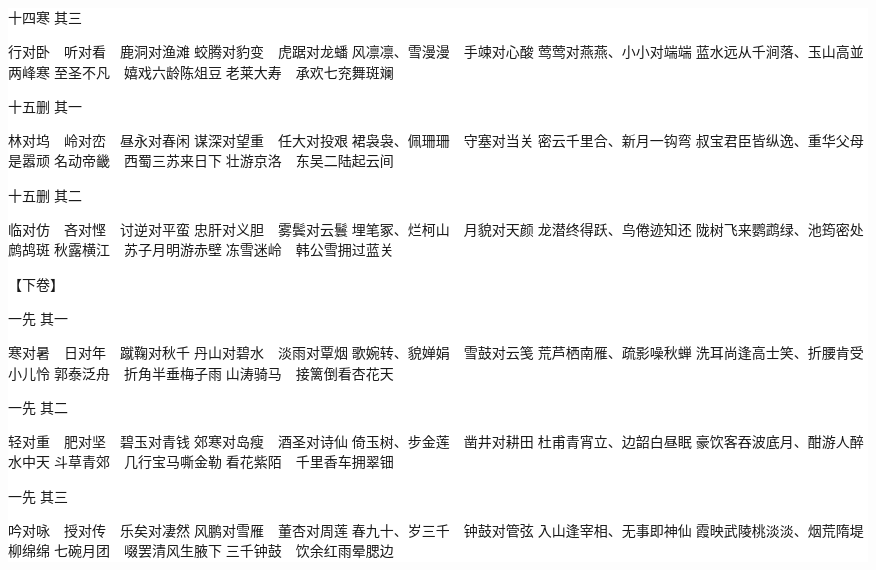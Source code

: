 十四寒 其三

行对卧　听对看　鹿洞对渔滩
蛟腾对豹变　虎踞对龙蟠
风凛凛、雪漫漫　手竦对心酸
莺莺对燕燕、小小对端端
蓝水远从千涧落、玉山高並两峰寒
至圣不凡　嬉戏六龄陈俎豆
老莱大寿　承欢七兖舞斑斓

十五删 其一

林对坞　岭对峦　昼永对春闲
谋深对望重　任大对投艰
裙袅袅、佩珊珊　守塞对当关
密云千里合、新月一钩弯
叔宝君臣皆纵逸、重华父母是嚣顽
名动帝畿　西蜀三苏来日下
壮游京洛　东吴二陆起云间

十五删 其二

临对仿　吝对悭　讨逆对平蛮
忠肝对义胆　雾鬓对云鬟
埋笔冢、烂柯山　月貌对天颜
龙潜终得跃、鸟倦迹知还
陇树飞来鹦鹉绿、池筠密处鹧鸪斑
秋露横江　苏子月明游赤壁
冻雪迷岭　韩公雪拥过蓝关

【下卷】

一先 其一

寒对暑　日对年　蹴鞠对秋千
丹山对碧水　淡雨对覃烟
歌婉转、貌婵娟　雪鼓对云笺
荒芦栖南雁、疏影噪秋蝉
洗耳尚逢高士笑、折腰肯受小儿怜
郭泰泛舟　折角半垂梅子雨
山涛骑马　接篱倒看杏花天

一先 其二

轻对重　肥对坚　碧玉对青钱
郊寒对岛瘦　酒圣对诗仙
倚玉树、步金莲　凿井对耕田
杜甫青宵立、边韶白昼眠
豪饮客吞波底月、酣游人醉水中天
斗草青郊　几行宝马嘶金勒
看花紫陌　千里香车拥翠钿

一先 其三

吟对咏　授对传　乐矣对凄然
风鹏对雪雁　董杏对周莲
春九十、岁三千　钟鼓对管弦
入山逢宰相、无事即神仙
霞映武陵桃淡淡、烟荒隋堤柳绵绵
七碗月团　啜罢清风生腋下
三千钟鼓　饮余红雨晕腮边
